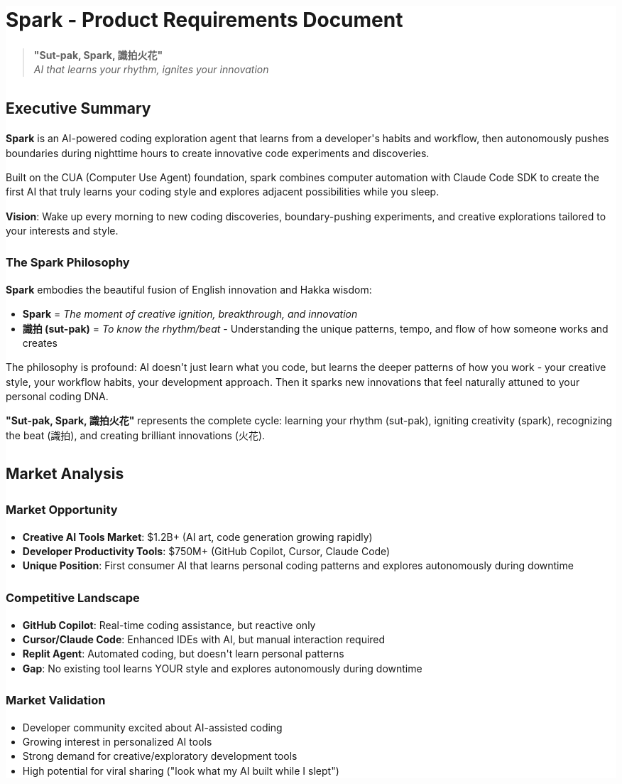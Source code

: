 # Spark - Product Requirements Document

> **"Sut-pak, Spark, 識拍火花"**  
> *AI that learns your rhythm, ignites your innovation*

## Executive Summary

**Spark** is an AI-powered coding exploration agent that learns from a developer's habits and workflow, then autonomously pushes boundaries during nighttime hours to create innovative code experiments and discoveries.

Built on the CUA (Computer Use Agent) foundation, spark combines computer automation with Claude Code SDK to create the first AI that truly learns your coding style and explores adjacent possibilities while you sleep.

**Vision**: Wake up every morning to new coding discoveries, boundary-pushing experiments, and creative explorations tailored to your interests and style.

### The Spark Philosophy

**Spark** embodies the beautiful fusion of English innovation and Hakka wisdom:

- **Spark** = *The moment of creative ignition, breakthrough, and innovation*
- **識拍 (sut-pak)** = *To know the rhythm/beat* - Understanding the unique patterns, tempo, and flow of how someone works and creates

The philosophy is profound: AI doesn't just learn what you code, but learns the deeper patterns of how you work - your creative style, your workflow habits, your development approach. Then it sparks new innovations that feel naturally attuned to your personal coding DNA.

**"Sut-pak, Spark, 識拍火花"** represents the complete cycle: learning your rhythm (sut-pak), igniting creativity (spark), recognizing the beat (識拍), and creating brilliant innovations (火花).

## Market Analysis

### Market Opportunity
- **Creative AI Tools Market**: $1.2B+ (AI art, code generation growing rapidly)
- **Developer Productivity Tools**: $750M+ (GitHub Copilot, Cursor, Claude Code)
- **Unique Position**: First consumer AI that learns personal coding patterns and explores autonomously during downtime

### Competitive Landscape
- **GitHub Copilot**: Real-time coding assistance, but reactive only
- **Cursor/Claude Code**: Enhanced IDEs with AI, but manual interaction required  
- **Replit Agent**: Automated coding, but doesn't learn personal patterns
- **Gap**: No existing tool learns YOUR style and explores autonomously during downtime

### Market Validation
- Developer community excited about AI-assisted coding
- Growing interest in personalized AI tools
- Strong demand for creative/exploratory development tools
- High potential for viral sharing ("look what my AI built while I slept")

